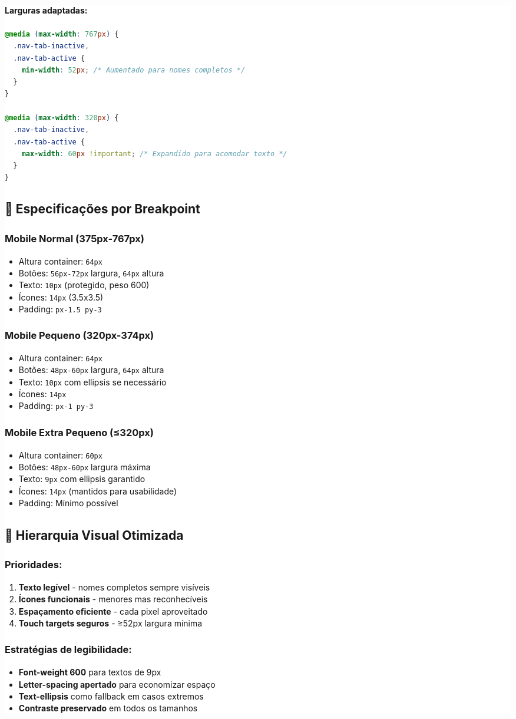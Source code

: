 #### **Larguras adaptadas:**
```css
@media (max-width: 767px) {
  .nav-tab-inactive,
  .nav-tab-active {
    min-width: 52px; /* Aumentado para nomes completos */
  }
}

@media (max-width: 320px) {
  .nav-tab-inactive,
  .nav-tab-active {
    max-width: 60px !important; /* Expandido para acomodar texto */
  }
}
```

## 📏 Especificações por Breakpoint

### **Mobile Normal (375px-767px)**
- Altura container: `64px`
- Botões: `56px-72px` largura, `64px` altura
- Texto: `10px` (protegido, peso 600)
- Ícones: `14px` (3.5x3.5)
- Padding: `px-1.5 py-3`

### **Mobile Pequeno (320px-374px)**
- Altura container: `64px`
- Botões: `48px-60px` largura, `64px` altura
- Texto: `10px` com ellipsis se necessário
- Ícones: `14px`
- Padding: `px-1 py-3`

### **Mobile Extra Pequeno (≤320px)**
- Altura container: `60px`
- Botões: `48px-60px` largura máxima
- Texto: `9px` com ellipsis garantido
- Ícones: `14px` (mantidos para usabilidade)
- Padding: Mínimo possível

## 🎨 Hierarquia Visual Otimizada

### **Prioridades:**
1. **Texto legível** - nomes completos sempre visíveis
2. **Ícones funcionais** - menores mas reconhecíveis
3. **Espaçamento eficiente** - cada pixel aproveitado
4. **Touch targets seguros** - ≥52px largura mínima

### **Estratégias de legibilidade:**
- **Font-weight 600** para textos de 9px
- **Letter-spacing apertado** para economizar espaço
- **Text-ellipsis** como fallback em casos extremos
- **Contraste preservado** em todos os tamanhos
